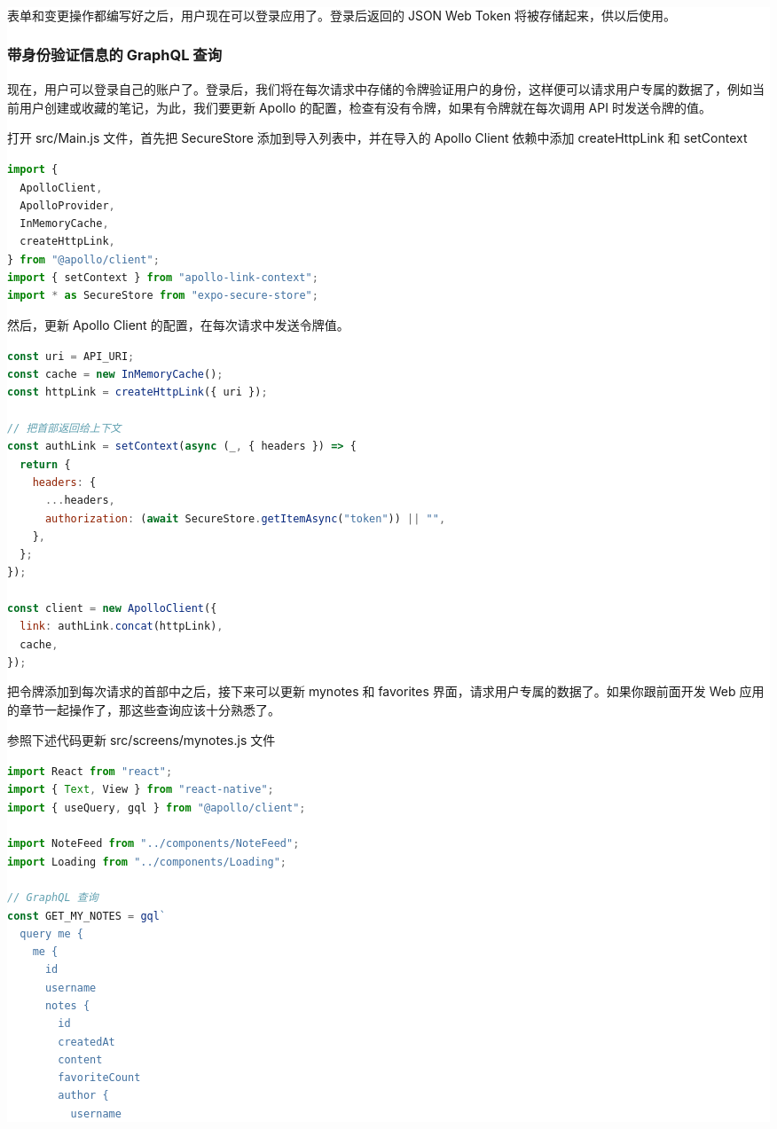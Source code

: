 表单和变更操作都编写好之后，用户现在可以登录应用了。登录后返回的 JSON Web Token 将被存储起来，供以后使用。

### 带身份验证信息的 GraphQL 查询

现在，用户可以登录自己的账户了。登录后，我们将在每次请求中存储的令牌验证用户的身份，这样便可以请求用户专属的数据了，例如当前用户创建或收藏的笔记，为此，我们要更新 Apollo 的配置，检查有没有令牌，如果有令牌就在每次调用 API 时发送令牌的值。

打开 src/Main.js 文件，首先把 SecureStore 添加到导入列表中，并在导入的 Apollo Client 依赖中添加 createHttpLink 和 setContext

```js
import {
  ApolloClient,
  ApolloProvider,
  InMemoryCache,
  createHttpLink,
} from "@apollo/client";
import { setContext } from "apollo-link-context";
import * as SecureStore from "expo-secure-store";
```

然后，更新 Apollo Client 的配置，在每次请求中发送令牌值。

```js
const uri = API_URI;
const cache = new InMemoryCache();
const httpLink = createHttpLink({ uri });

// 把首部返回给上下文
const authLink = setContext(async (_, { headers }) => {
  return {
    headers: {
      ...headers,
      authorization: (await SecureStore.getItemAsync("token")) || "",
    },
  };
});

const client = new ApolloClient({
  link: authLink.concat(httpLink),
  cache,
});
```

把令牌添加到每次请求的首部中之后，接下来可以更新 mynotes 和 favorites 界面，请求用户专属的数据了。如果你跟前面开发 Web 应用的章节一起操作了，那这些查询应该十分熟悉了。

参照下述代码更新 src/screens/mynotes.js 文件

```js
import React from "react";
import { Text, View } from "react-native";
import { useQuery, gql } from "@apollo/client";

import NoteFeed from "../components/NoteFeed";
import Loading from "../components/Loading";

// GraphQL 查询
const GET_MY_NOTES = gql`
  query me {
    me {
      id
      username
      notes {
        id
        createdAt
        content
        favoriteCount
        author {
          username
```